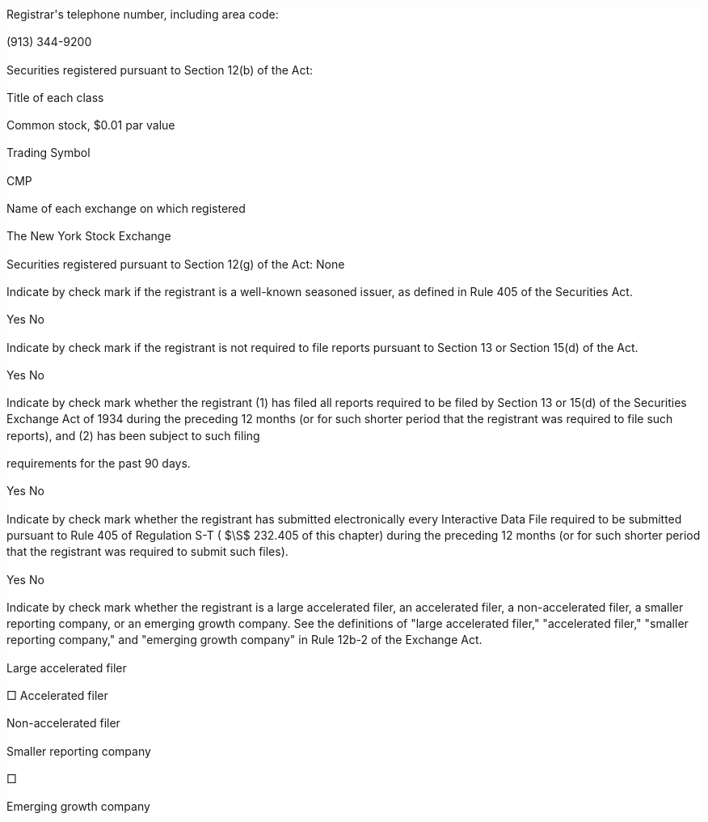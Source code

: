 Registrar's telephone number, including area code:

(913) 344-9200

Securities registered pursuant to Section 12(b) of the Act:

Title of each class

Common stock, $0.01 par value

Trading Symbol

CMP

Name of each exchange on which registered

The New York Stock Exchange

Securities registered pursuant to Section 12(g) of the Act: None

Indicate by check mark if the registrant is a well-known seasoned issuer, as defined in Rule 405 of the Securities Act.

Yes No

Indicate by check mark if the registrant is not required to file reports pursuant to Section 13 or Section 15(d) of the Act.

Yes No

Indicate by check mark whether the registrant (1) has filed all reports required to be filed by Section 13 or 15(d) of the Securities Exchange Act of 1934 during the preceding 12 months (or for such shorter period that the registrant was required to file such reports), and (2) has been subject to such filing

requirements for the past 90 days.

Yes No

Indicate by check mark whether the registrant has submitted electronically every Interactive Data File required to be submitted pursuant to Rule 405 of Regulation S-T ( $\S$  232.405 of this chapter) during the preceding 12 months (or for such shorter period that the registrant was required to submit such files).

Yes No

Indicate by check mark whether the registrant is a large accelerated filer, an accelerated filer, a non-accelerated filer, a smaller reporting company, or an emerging growth company. See the definitions of "large accelerated filer," "accelerated filer," "smaller reporting company," and "emerging growth company" in Rule 12b-2 of the Exchange Act.

Large accelerated filer

□ Accelerated filer

Non-accelerated filer

Smaller reporting company

□

Emerging growth company
